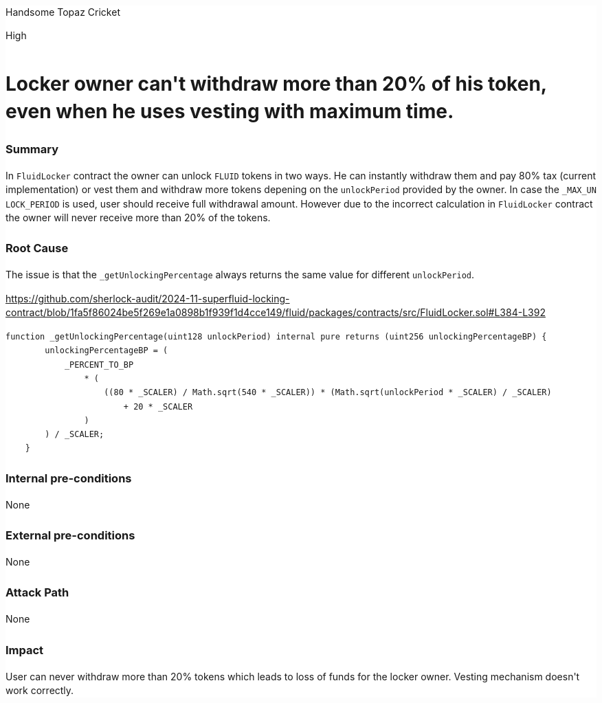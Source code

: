 Handsome Topaz Cricket

High

# Locker owner can't withdraw more than 20% of his token, even when he uses vesting with maximum time.

### Summary

In `FluidLocker` contract the owner can unlock `FLUID` tokens in two ways. He can instantly withdraw them and pay 80% tax (current implementation) or vest them and withdraw more tokens depening on the `unlockPeriod` provided by the owner. In case the `_MAX_UNLOCK_PERIOD` is used, user should receive full withdrawal amount. However due to the incorrect calculation in `FluidLocker` contract the owner will never receive more than 20% of the tokens.

### Root Cause

The issue is that the `_getUnlockingPercentage` always returns the same value for different `unlockPeriod`.

https://github.com/sherlock-audit/2024-11-superfluid-locking-contract/blob/1fa5f86024be5f269e1a0898b1f939f1d4cce149/fluid/packages/contracts/src/FluidLocker.sol#L384-L392

```solidity
function _getUnlockingPercentage(uint128 unlockPeriod) internal pure returns (uint256 unlockingPercentageBP) {
        unlockingPercentageBP = (
            _PERCENT_TO_BP
                * (
                    ((80 * _SCALER) / Math.sqrt(540 * _SCALER)) * (Math.sqrt(unlockPeriod * _SCALER) / _SCALER)
                        + 20 * _SCALER
                )
        ) / _SCALER;
    }
```

### Internal pre-conditions

None

### External pre-conditions

None

### Attack Path

None

### Impact

User can never withdraw more than 20% tokens which leads to loss of funds for the locker owner. Vesting mechanism doesn't work correctly.
